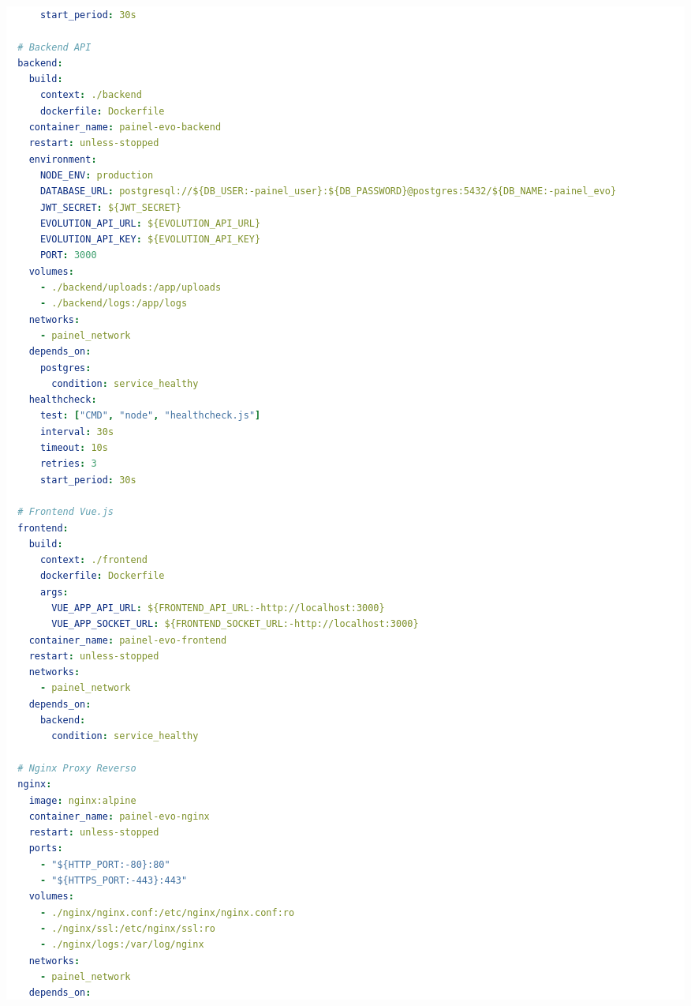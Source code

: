 ```yaml
      start_period: 30s

  # Backend API
  backend:
    build:
      context: ./backend
      dockerfile: Dockerfile
    container_name: painel-evo-backend
    restart: unless-stopped
    environment:
      NODE_ENV: production
      DATABASE_URL: postgresql://${DB_USER:-painel_user}:${DB_PASSWORD}@postgres:5432/${DB_NAME:-painel_evo}
      JWT_SECRET: ${JWT_SECRET}
      EVOLUTION_API_URL: ${EVOLUTION_API_URL}
      EVOLUTION_API_KEY: ${EVOLUTION_API_KEY}
      PORT: 3000
    volumes:
      - ./backend/uploads:/app/uploads
      - ./backend/logs:/app/logs
    networks:
      - painel_network
    depends_on:
      postgres:
        condition: service_healthy
    healthcheck:
      test: ["CMD", "node", "healthcheck.js"]
      interval: 30s
      timeout: 10s
      retries: 3
      start_period: 30s

  # Frontend Vue.js
  frontend:
    build:
      context: ./frontend
      dockerfile: Dockerfile
      args:
        VUE_APP_API_URL: ${FRONTEND_API_URL:-http://localhost:3000}
        VUE_APP_SOCKET_URL: ${FRONTEND_SOCKET_URL:-http://localhost:3000}
    container_name: painel-evo-frontend
    restart: unless-stopped
    networks:
      - painel_network
    depends_on:
      backend:
        condition: service_healthy

  # Nginx Proxy Reverso
  nginx:
    image: nginx:alpine
    container_name: painel-evo-nginx
    restart: unless-stopped
    ports:
      - "${HTTP_PORT:-80}:80"
      - "${HTTPS_PORT:-443}:443"
    volumes:
      - ./nginx/nginx.conf:/etc/nginx/nginx.conf:ro
      - ./nginx/ssl:/etc/nginx/ssl:ro
      - ./nginx/logs:/var/log/nginx
    networks:
      - painel_network
    depends_on:
```
